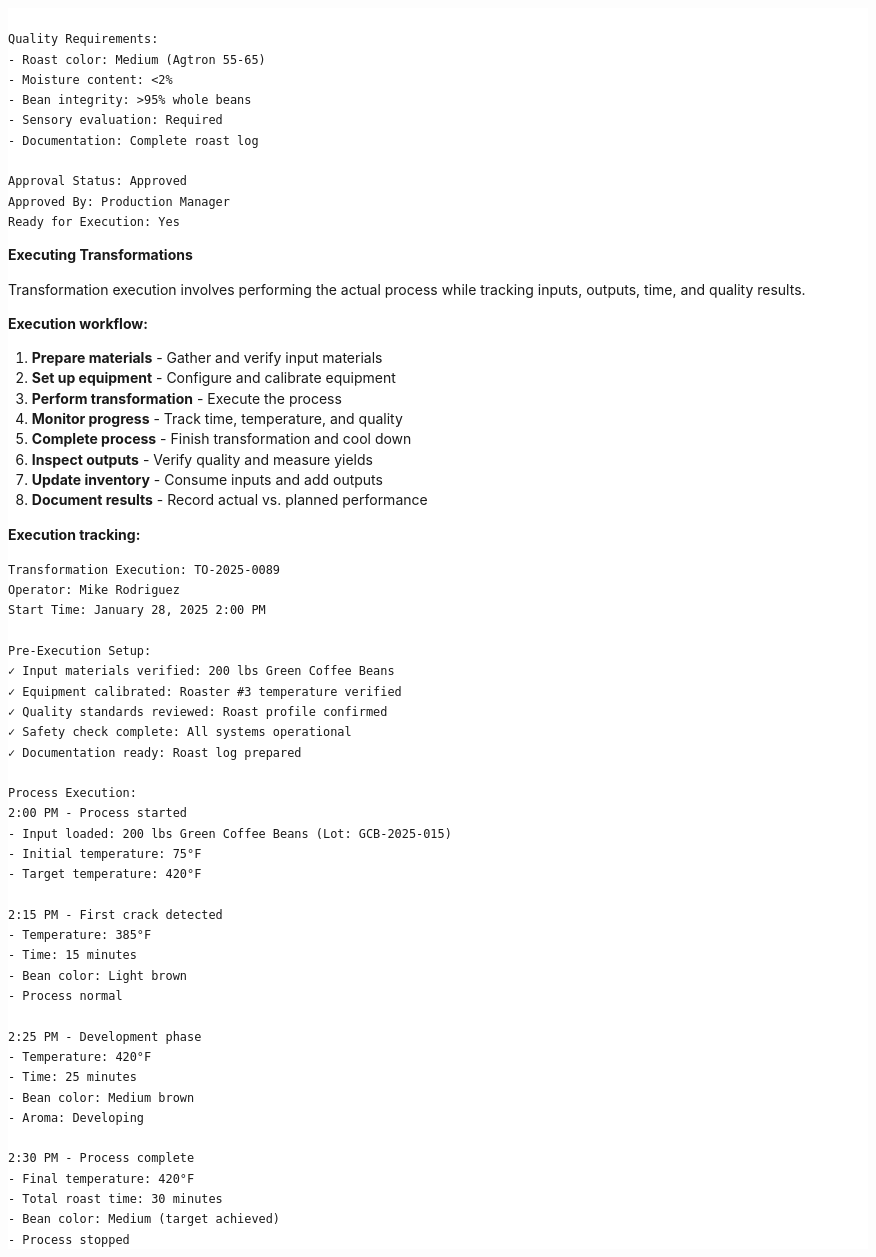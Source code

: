 ```

Quality Requirements:
- Roast color: Medium (Agtron 55-65)
- Moisture content: <2%
- Bean integrity: >95% whole beans
- Sensory evaluation: Required
- Documentation: Complete roast log

Approval Status: Approved
Approved By: Production Manager
Ready for Execution: Yes
```

**Executing Transformations**

Transformation execution involves performing the actual process while tracking inputs, outputs, time, and quality results.

**Execution workflow:**
1. **Prepare materials** - Gather and verify input materials
2. **Set up equipment** - Configure and calibrate equipment
3. **Perform transformation** - Execute the process
4. **Monitor progress** - Track time, temperature, and quality
5. **Complete process** - Finish transformation and cool down
6. **Inspect outputs** - Verify quality and measure yields
7. **Update inventory** - Consume inputs and add outputs
8. **Document results** - Record actual vs. planned performance

**Execution tracking:**
```
Transformation Execution: TO-2025-0089
Operator: Mike Rodriguez
Start Time: January 28, 2025 2:00 PM

Pre-Execution Setup:
✓ Input materials verified: 200 lbs Green Coffee Beans
✓ Equipment calibrated: Roaster #3 temperature verified
✓ Quality standards reviewed: Roast profile confirmed
✓ Safety check complete: All systems operational
✓ Documentation ready: Roast log prepared

Process Execution:
2:00 PM - Process started
- Input loaded: 200 lbs Green Coffee Beans (Lot: GCB-2025-015)
- Initial temperature: 75°F
- Target temperature: 420°F

2:15 PM - First crack detected
- Temperature: 385°F
- Time: 15 minutes
- Bean color: Light brown
- Process normal

2:25 PM - Development phase
- Temperature: 420°F
- Time: 25 minutes
- Bean color: Medium brown
- Aroma: Developing

2:30 PM - Process complete
- Final temperature: 420°F
- Total roast time: 30 minutes
- Bean color: Medium (target achieved)
- Process stopped

```